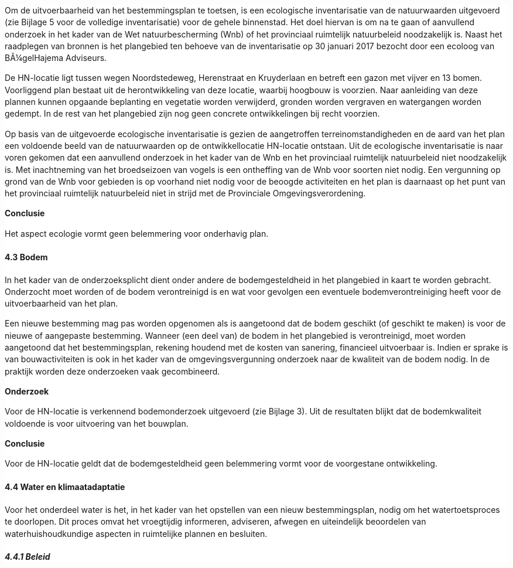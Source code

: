 Om de uitvoerbaarheid van het bestemmingsplan te toetsen, is een ecologische inventarisatie van de natuurwaarden uitgevoerd (zie Bijlage 5 voor de volledige inventarisatie) voor de gehele binnenstad. Het doel hiervan is om na te gaan of aanvullend onderzoek in het kader van de Wet natuurbescherming (Wnb) of het provinciaal ruimtelijk natuurbeleid noodzakelijk is. Naast het raadplegen van bronnen is het plangebied ten behoeve van de inventarisatie op 30 januari 2017 bezocht door een ecoloog van BÃ¼gelHajema Adviseurs.

De HN\-locatie ligt tussen wegen Noordstedeweg, Herenstraat en Kruyderlaan en betreft een gazon met vijver en 13 bomen. Voorliggend plan bestaat uit de herontwikkeling van deze locatie, waarbij hoogbouw is voorzien. Naar aanleiding van deze plannen kunnen opgaande beplanting en vegetatie worden verwijderd, gronden worden vergraven en watergangen worden gedempt. In de rest van het plangebied zijn nog geen concrete ontwikkelingen bij recht voorzien.

Op basis van de uitgevoerde ecologische inventarisatie is gezien de aangetroffen terreinomstandigheden en de aard van het plan een voldoende beeld van de natuurwaarden op de ontwikkellocatie HN\-locatie ontstaan. Uit de ecologische inventarisatie is naar voren gekomen dat een aanvullend onderzoek in het kader van de Wnb en het provinciaal ruimtelijk natuurbeleid niet noodzakelijk is. Met inachtneming van het broedseizoen van vogels is een ontheffing van de Wnb voor soorten niet nodig. Een vergunning op grond van de Wnb voor gebieden is op voorhand niet nodig voor de beoogde activiteiten en het plan is daarnaast op het punt van het provinciaal ruimtelijk natuurbeleid niet in strijd met de Provinciale Omgevingsverordening.

**Conclusie**

Het aspect ecologie vormt geen belemmering voor onderhavig plan.

#### 4\.3 Bodem

In het kader van de onderzoeksplicht dient onder andere de bodemgesteldheid in het plangebied in kaart te worden gebracht. Onderzocht moet worden of de bodem verontreinigd is en wat voor gevolgen een eventuele bodemverontreiniging heeft voor de uitvoerbaarheid van het plan.

Een nieuwe bestemming mag pas worden opgenomen als is aangetoond dat de bodem geschikt (of geschikt te maken) is voor de nieuwe of aangepaste bestemming. Wanneer (een deel van) de bodem in het plangebied is verontreinigd, moet worden aangetoond dat het bestemmingsplan, rekening houdend met de kosten van sanering, financieel uitvoerbaar is. Indien er sprake is van bouwactiviteiten is ook in het kader van de omgevingsvergunning onderzoek naar de kwaliteit van de bodem nodig. In de praktijk worden deze onderzoeken vaak gecombineerd.

**Onderzoek**

Voor de HN\-locatie is verkennend bodemonderzoek uitgevoerd (zie Bijlage 3). Uit de resultaten blijkt dat de bodemkwaliteit voldoende is voor uitvoering van het bouwplan.

**Conclusie**

Voor de HN\-locatie geldt dat de bodemgesteldheid geen belemmering vormt voor de voorgestane ontwikkeling.

#### 4\.4 Water en klimaatadaptatie

Voor het onderdeel water is het, in het kader van het opstellen van een nieuw bestemmingsplan, nodig om het watertoetsproces te doorlopen. Dit proces omvat het vroegtijdig informeren, adviseren, afwegen en uiteindelijk beoordelen van waterhuishoudkundige aspecten in ruimtelijke plannen en besluiten.

##### 4\.4\.1 Beleid
